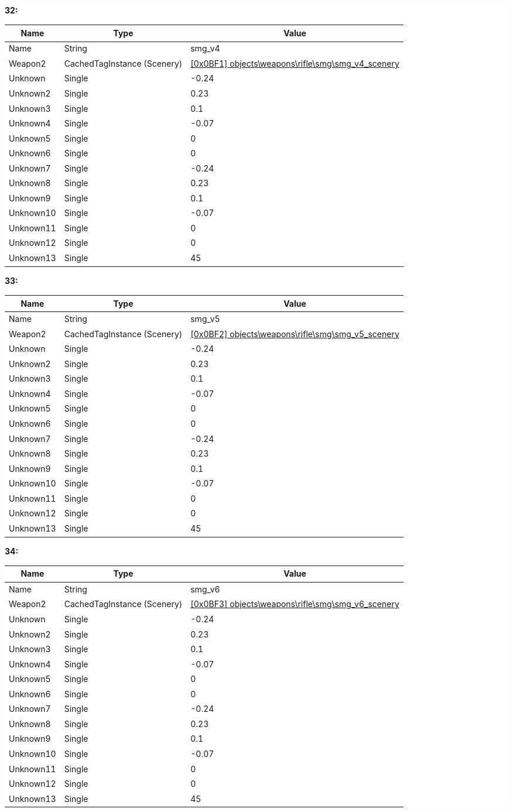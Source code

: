 
**32:**

Name	| Type	| Value
---	|---	|---	|
Name	|String	|smg_v4
Weapon2	|CachedTagInstance (Scenery)	|[[0x0BF1] objects\weapons\rifle\smg\smg_v4_scenery](../Scenery/0BF1.md)
Unknown	|Single	|-0.24
Unknown2	|Single	|0.23
Unknown3	|Single	|0.1
Unknown4	|Single	|-0.07
Unknown5	|Single	|0
Unknown6	|Single	|0
Unknown7	|Single	|-0.24
Unknown8	|Single	|0.23
Unknown9	|Single	|0.1
Unknown10	|Single	|-0.07
Unknown11	|Single	|0
Unknown12	|Single	|0
Unknown13	|Single	|45


**33:**

Name	| Type	| Value
---	|---	|---	|
Name	|String	|smg_v5
Weapon2	|CachedTagInstance (Scenery)	|[[0x0BF2] objects\weapons\rifle\smg\smg_v5_scenery](../Scenery/0BF2.md)
Unknown	|Single	|-0.24
Unknown2	|Single	|0.23
Unknown3	|Single	|0.1
Unknown4	|Single	|-0.07
Unknown5	|Single	|0
Unknown6	|Single	|0
Unknown7	|Single	|-0.24
Unknown8	|Single	|0.23
Unknown9	|Single	|0.1
Unknown10	|Single	|-0.07
Unknown11	|Single	|0
Unknown12	|Single	|0
Unknown13	|Single	|45


**34:**

Name	| Type	| Value
---	|---	|---	|
Name	|String	|smg_v6
Weapon2	|CachedTagInstance (Scenery)	|[[0x0BF3] objects\weapons\rifle\smg\smg_v6_scenery](../Scenery/0BF3.md)
Unknown	|Single	|-0.24
Unknown2	|Single	|0.23
Unknown3	|Single	|0.1
Unknown4	|Single	|-0.07
Unknown5	|Single	|0
Unknown6	|Single	|0
Unknown7	|Single	|-0.24
Unknown8	|Single	|0.23
Unknown9	|Single	|0.1
Unknown10	|Single	|-0.07
Unknown11	|Single	|0
Unknown12	|Single	|0
Unknown13	|Single	|45
